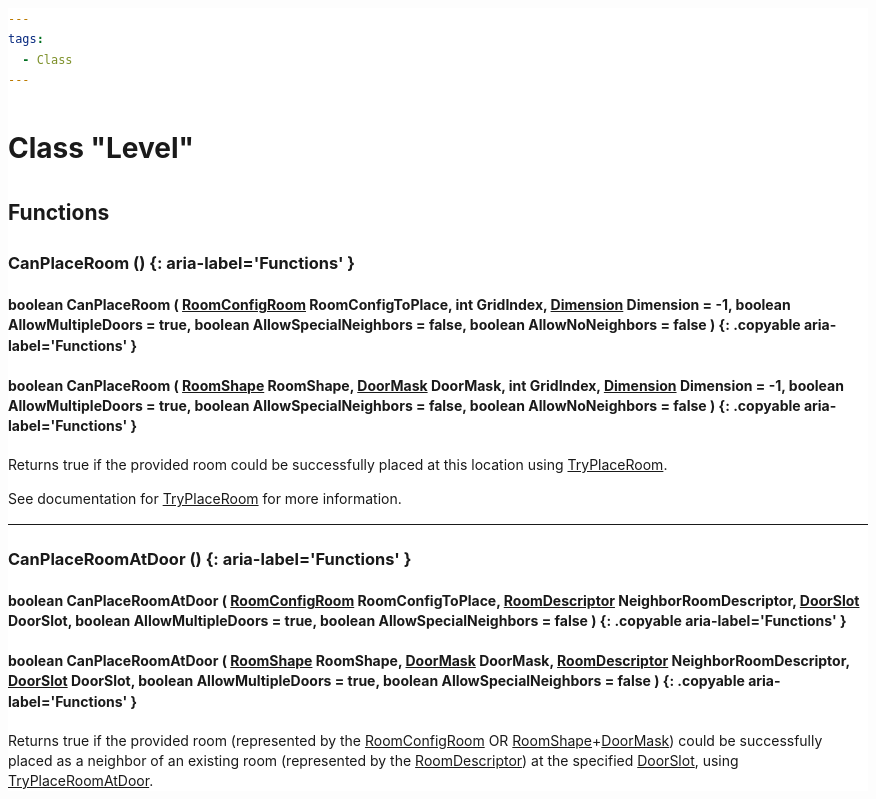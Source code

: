 ```yaml
---
tags:
  - Class
---
```

# Class "Level"

## Functions

### CanPlaceRoom () {: aria-label='Functions' }
#### boolean CanPlaceRoom ( [RoomConfigRoom](https://wofsauge.github.io/IsaacDocs/rep/RoomConfig_Room.html) RoomConfigToPlace, int GridIndex, [Dimension](enums/Dimension.md) Dimension = -1, boolean AllowMultipleDoors = true, boolean AllowSpecialNeighbors = false, boolean AllowNoNeighbors = false ) {: .copyable aria-label='Functions' }
#### boolean CanPlaceRoom ( [RoomShape](https://wofsauge.github.io/IsaacDocs/rep/enums/RoomShape.html) RoomShape, [DoorMask](enums/DoorMask.md) DoorMask, int GridIndex, [Dimension](enums/Dimension.md) Dimension = -1, boolean AllowMultipleDoors = true, boolean AllowSpecialNeighbors = false, boolean AllowNoNeighbors = false ) {: .copyable aria-label='Functions' }
Returns true if the provided room could be successfully placed at this location using [TryPlaceRoom](Level.md#tryplaceroom).

See documentation for [TryPlaceRoom](Level.md#tryplaceroom) for more information.

___
### CanPlaceRoomAtDoor () {: aria-label='Functions' }
#### boolean CanPlaceRoomAtDoor ( [RoomConfigRoom](https://wofsauge.github.io/IsaacDocs/rep/RoomConfig_Room.html) RoomConfigToPlace, [RoomDescriptor](https://wofsauge.github.io/IsaacDocs/rep/RoomDescriptor.html) NeighborRoomDescriptor, [DoorSlot](https://wofsauge.github.io/IsaacDocs/rep/enums/DoorSlot.html) DoorSlot, boolean AllowMultipleDoors = true, boolean AllowSpecialNeighbors = false ) {: .copyable aria-label='Functions' }
#### boolean CanPlaceRoomAtDoor ( [RoomShape](https://wofsauge.github.io/IsaacDocs/rep/enums/RoomShape.html) RoomShape, [DoorMask](enums/DoorMask.md) DoorMask, [RoomDescriptor](https://wofsauge.github.io/IsaacDocs/rep/RoomDescriptor.html) NeighborRoomDescriptor, [DoorSlot](https://wofsauge.github.io/IsaacDocs/rep/enums/DoorSlot.html) DoorSlot, boolean AllowMultipleDoors = true, boolean AllowSpecialNeighbors = false ) {: .copyable aria-label='Functions' }
Returns true if the provided room (represented by the [RoomConfigRoom](https://wofsauge.github.io/IsaacDocs/rep/RoomConfig_Room.html) OR [RoomShape](https://wofsauge.github.io/IsaacDocs/rep/enums/RoomShape.html)+[DoorMask](enums/DoorMask.md)) could be successfully placed as a neighbor of an existing room (represented by the [RoomDescriptor](https://wofsauge.github.io/IsaacDocs/rep/RoomDescriptor.html)) at the specified [DoorSlot](https://wofsauge.github.io/IsaacDocs/rep/enums/DoorSlot.html), using [TryPlaceRoomAtDoor](Level.md#tryplaceroomatdoor).
